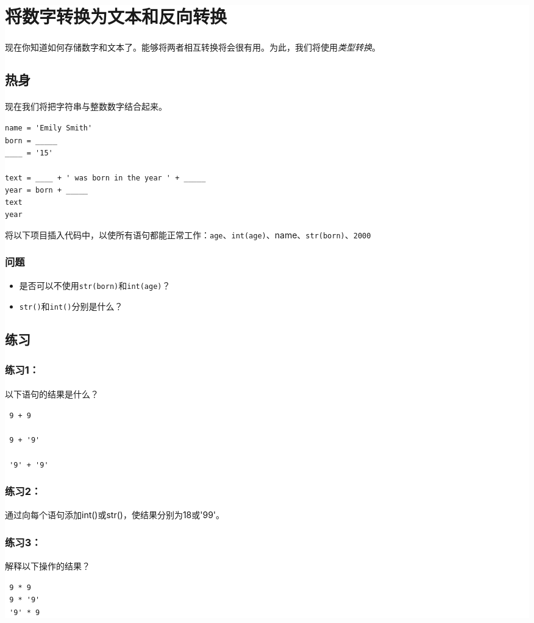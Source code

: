 # 将数字转换为文本和反向转换

现在你知道如何存储数字和文本了。能够将两者相互转换将会很有用。为此，我们将使用*类型转换*。

## 热身

现在我们将把字符串与整数数字结合起来。

```
name = 'Emily Smith'
born = _____
____ = '15'

text = ____ + ' was born in the year ' + _____
year = born + _____
text
year 
```

将以下项目插入代码中，以使所有语句都能正常工作：`age`、`int(age)`、name、`str(born)`、`2000`

### 问题

+   是否可以不使用`str(born)`和`int(age)`？

+   `str()`和`int()`分别是什么？

## 练习

### 练习1：

以下语句的结果是什么？

```
 9 + 9

 9 + '9'

 '9' + '9' 
```

### 练习2：

通过向每个语句添加int()或str()，使结果分别为18或'99'。

### 练习3：

解释以下操作的结果？

```
 9 * 9
 9 * '9'
 '9' * 9 
```
